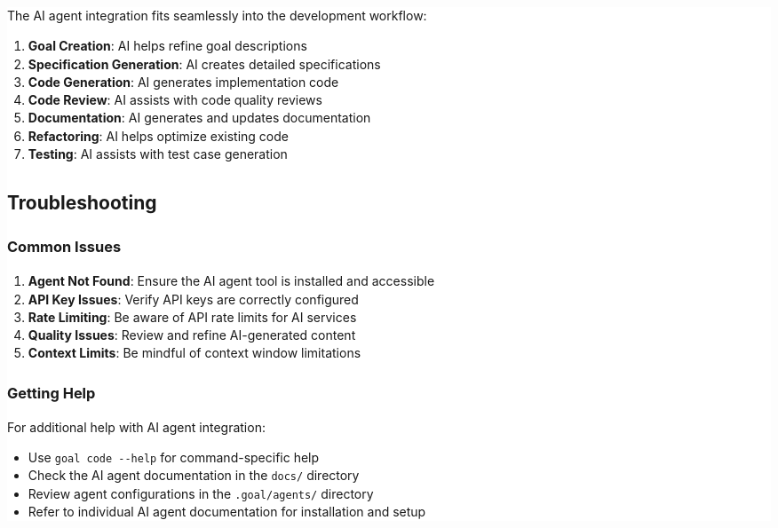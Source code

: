 The AI agent integration fits seamlessly into the development workflow:

1. **Goal Creation**: AI helps refine goal descriptions
2. **Specification Generation**: AI creates detailed specifications
3. **Code Generation**: AI generates implementation code
4. **Code Review**: AI assists with code quality reviews
5. **Documentation**: AI generates and updates documentation
6. **Refactoring**: AI helps optimize existing code
7. **Testing**: AI assists with test case generation

## Troubleshooting

### Common Issues

1. **Agent Not Found**: Ensure the AI agent tool is installed and accessible
2. **API Key Issues**: Verify API keys are correctly configured
3. **Rate Limiting**: Be aware of API rate limits for AI services
4. **Quality Issues**: Review and refine AI-generated content
5. **Context Limits**: Be mindful of context window limitations

### Getting Help

For additional help with AI agent integration:
- Use `goal code --help` for command-specific help
- Check the AI agent documentation in the `docs/` directory
- Review agent configurations in the `.goal/agents/` directory
- Refer to individual AI agent documentation for installation and setup